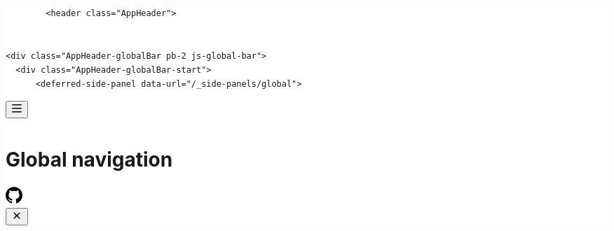             <header class="AppHeader">
    

    <div class="AppHeader-globalBar pb-2 js-global-bar">
      <div class="AppHeader-globalBar-start">
          <deferred-side-panel data-url="/_side-panels/global">
  <include-fragment data-target="deferred-side-panel.fragment">
      <button aria-label="Open global navigation menu" data-action="click:deferred-side-panel#loadPanel click:deferred-side-panel#panelOpened" data-show-dialog-id="dialog-e4e808bf-604f-4f58-b250-7d0d64e34060" id="dialog-show-dialog-e4e808bf-604f-4f58-b250-7d0d64e34060" type="button" data-view-component="true" class="Button Button--iconOnly Button--secondary Button--medium AppHeader-button color-bg-transparent p-0 color-fg-muted">  <svg aria-hidden="true" height="16" viewBox="0 0 16 16" version="1.1" width="16" data-view-component="true" class="octicon octicon-three-bars Button-visual">
    <path d="M1 2.75A.75.75 0 0 1 1.75 2h12.5a.75.75 0 0 1 0 1.5H1.75A.75.75 0 0 1 1 2.75Zm0 5A.75.75 0 0 1 1.75 7h12.5a.75.75 0 0 1 0 1.5H1.75A.75.75 0 0 1 1 7.75ZM1.75 12h12.5a.75.75 0 0 1 0 1.5H1.75a.75.75 0 0 1 0-1.5Z"></path>
</svg>
</button>

<div class="Overlay--hidden Overlay-backdrop--side Overlay-backdrop--placement-left" data-modal-dialog-overlay>
  <modal-dialog data-target="deferred-side-panel.panel" role="dialog" id="dialog-e4e808bf-604f-4f58-b250-7d0d64e34060" aria-modal="true" aria-disabled="true" aria-labelledby="dialog-e4e808bf-604f-4f58-b250-7d0d64e34060-title" aria-describedby="dialog-e4e808bf-604f-4f58-b250-7d0d64e34060-description" data-view-component="true" class="Overlay Overlay-whenNarrow Overlay--size-small-portrait Overlay--motion-scaleFade SidePanel">
    <div styles="flex-direction: row;" data-view-component="true" class="Overlay-header">
  <div class="Overlay-headerContentWrap">
    <div class="Overlay-titleWrap">
      <h1 class="Overlay-title sr-only" id="dialog-e4e808bf-604f-4f58-b250-7d0d64e34060-title">
        Global navigation
      </h1>
            <div data-view-component="true" class="d-flex">
      <div data-view-component="true" class="AppHeader-logo position-relative">
        <svg aria-hidden="true" height="24" viewBox="0 0 16 16" version="1.1" width="24" data-view-component="true" class="octicon octicon-mark-github">
    <path d="M8 0c4.42 0 8 3.58 8 8a8.013 8.013 0 0 1-5.45 7.59c-.4.08-.55-.17-.55-.38 0-.27.01-1.13.01-2.2 0-.75-.25-1.23-.54-1.48 1.78-.2 3.65-.88 3.65-3.95 0-.88-.31-1.59-.82-2.15.08-.2.36-1.02-.08-2.12 0 0-.67-.22-2.2.82-.64-.18-1.32-.27-2-.27-.68 0-1.36.09-2 .27-1.53-1.03-2.2-.82-2.2-.82-.44 1.1-.16 1.92-.08 2.12-.51.56-.82 1.28-.82 2.15 0 3.06 1.86 3.75 3.64 3.95-.23.2-.44.55-.51 1.07-.46.21-1.61.55-2.33-.66-.15-.24-.6-.83-1.23-.82-.67.01-.27.38.01.53.34.19.73.9.82 1.13.16.45.68 1.31 2.69.94 0 .67.01 1.3.01 1.49 0 .21-.15.45-.55.38A7.995 7.995 0 0 1 0 8c0-4.42 3.58-8 8-8Z"></path>
</svg>
</div></div>
    </div>
    <div class="Overlay-actionWrap">
      <button data-close-dialog-id="dialog-e4e808bf-604f-4f58-b250-7d0d64e34060" aria-label="Close" type="button" data-view-component="true" class="close-button Overlay-closeButton"><svg aria-hidden="true" height="16" viewBox="0 0 16 16" version="1.1" width="16" data-view-component="true" class="octicon octicon-x">
    <path d="M3.72 3.72a.75.75 0 0 1 1.06 0L8 6.94l3.22-3.22a.749.749 0 0 1 1.275.326.749.749 0 0 1-.215.734L9.06 8l3.22 3.22a.749.749 0 0 1-.326 1.275.749.749 0 0 1-.734-.215L8 9.06l-3.22 3.22a.751.751 0 0 1-1.042-.018.751.751 0 0 1-.018-1.042L6.94 8 3.72 4.78a.75.75 0 0 1 0-1.06Z"></path>
</svg></button>
    </div>
  </div>
</div>
      <div data-view-component="true" class="Overlay-body d-flex flex-column px-2">    <div data-view-component="true" class="d-flex flex-column mb-3">
        <nav aria-label="Site navigation" data-view-component="true" class="ActionList">
  